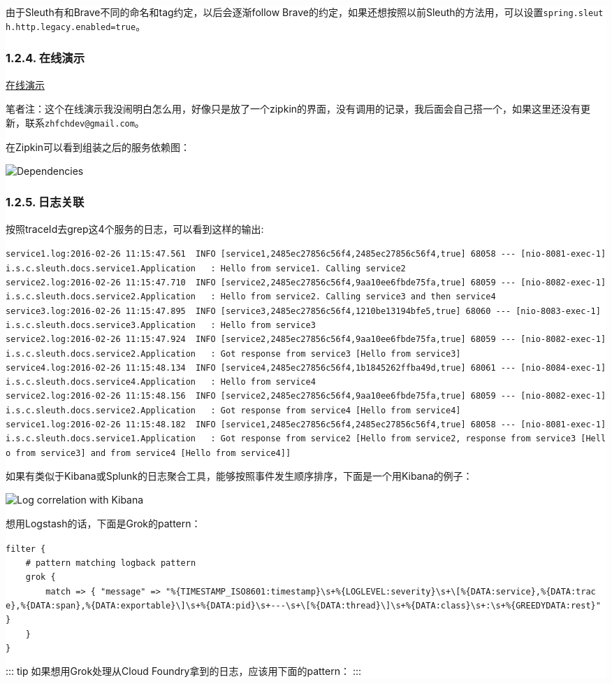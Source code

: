 由于Sleuth有和Brave不同的命名和tag约定，以后会逐渐follow Brave的约定，如果还想按照以前Sleuth的方法用，可以设置`spring.sleuth.http.legacy.enabled=true`。

### 1.2.4. 在线演示

[在线演示](https://docssleuth-zipkin-server.cfapps.io/zipkin/)

笔者注：这个在线演示我没闹明白怎么用，好像只是放了一个zipkin的界面，没有调用的记录，我后面会自己搭一个，如果这里还没有更新，联系`zhfchdev@gmail.com`。

在Zipkin可以看到组装之后的服务依赖图：

![Dependencies](https://raw.githubusercontent.com/spring-cloud/spring-cloud-sleuth/master/docs/src/main/asciidoc/images/dependencies.png)

### 1.2.5. 日志关联

按照traceId去grep这4个服务的日志，可以看到这样的输出:

    service1.log:2016-02-26 11:15:47.561  INFO [service1,2485ec27856c56f4,2485ec27856c56f4,true] 68058 --- [nio-8081-exec-1] i.s.c.sleuth.docs.service1.Application   : Hello from service1. Calling service2
    service2.log:2016-02-26 11:15:47.710  INFO [service2,2485ec27856c56f4,9aa10ee6fbde75fa,true] 68059 --- [nio-8082-exec-1] i.s.c.sleuth.docs.service2.Application   : Hello from service2. Calling service3 and then service4
    service3.log:2016-02-26 11:15:47.895  INFO [service3,2485ec27856c56f4,1210be13194bfe5,true] 68060 --- [nio-8083-exec-1] i.s.c.sleuth.docs.service3.Application   : Hello from service3
    service2.log:2016-02-26 11:15:47.924  INFO [service2,2485ec27856c56f4,9aa10ee6fbde75fa,true] 68059 --- [nio-8082-exec-1] i.s.c.sleuth.docs.service2.Application   : Got response from service3 [Hello from service3]
    service4.log:2016-02-26 11:15:48.134  INFO [service4,2485ec27856c56f4,1b1845262ffba49d,true] 68061 --- [nio-8084-exec-1] i.s.c.sleuth.docs.service4.Application   : Hello from service4
    service2.log:2016-02-26 11:15:48.156  INFO [service2,2485ec27856c56f4,9aa10ee6fbde75fa,true] 68059 --- [nio-8082-exec-1] i.s.c.sleuth.docs.service2.Application   : Got response from service4 [Hello from service4]
    service1.log:2016-02-26 11:15:48.182  INFO [service1,2485ec27856c56f4,2485ec27856c56f4,true] 68058 --- [nio-8081-exec-1] i.s.c.sleuth.docs.service1.Application   : Got response from service2 [Hello from service2, response from service3 [Hello from service3] and from service4 [Hello from service4]]

如果有类似于Kibana或Splunk的日志聚合工具，能够按照事件发生顺序排序，下面是一个用Kibana的例子：

![Log correlation with Kibana](https://raw.githubusercontent.com/spring-cloud/spring-cloud-sleuth/master/docs/src/main/asciidoc/images/kibana.png)

想用Logstash的话，下面是Grok的pattern：

    filter {
        # pattern matching logback pattern
        grok {
            match => { "message" => "%{TIMESTAMP_ISO8601:timestamp}\s+%{LOGLEVEL:severity}\s+\[%{DATA:service},%{DATA:trace},%{DATA:span},%{DATA:exportable}\]\s+%{DATA:pid}\s+---\s+\[%{DATA:thread}\]\s+%{DATA:class}\s+:\s+%{GREEDYDATA:rest}" }
        }
    }

::: tip
如果想用Grok处理从Cloud Foundry拿到的日志，应该用下面的pattern：
:::

